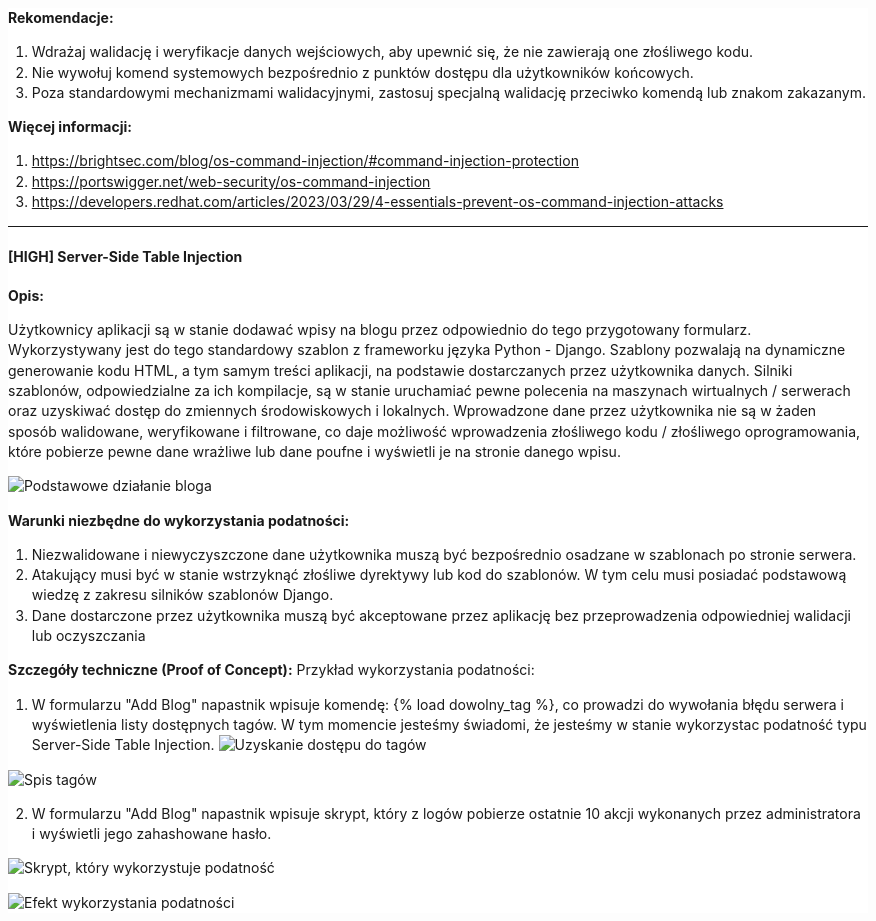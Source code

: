 **Rekomendacje:**
1. Wdrażaj walidację i weryfikacje danych wejściowych, aby upewnić się, że nie zawierają one złośliwego kodu.
2. Nie wywołuj komend systemowych bezpośrednio z punktów dostępu dla użytkowników końcowych.
3. Poza standardowymi mechanizmami walidacyjnymi, zastosuj specjalną walidację przeciwko komendą lub znakom zakazanym.

**Więcej informacji:**
1. https://brightsec.com/blog/os-command-injection/#command-injection-protection
2. https://portswigger.net/web-security/os-command-injection
3. https://developers.redhat.com/articles/2023/03/29/4-essentials-prevent-os-command-injection-attacks
___
#### [HIGH] Server-Side Table Injection

**Opis:**

Użytkownicy aplikacji są w stanie dodawać wpisy na blogu przez odpowiednio do tego przygotowany formularz. Wykorzystywany jest do tego standardowy szablon z frameworku języka Python - Django. Szablony pozwalają na dynamiczne generowanie kodu HTML, a tym samym treści aplikacji, na podstawie dostarczanych przez użytkownika danych. Silniki szablonów, odpowiedzialne za ich kompilacje, są w stanie uruchamiać pewne polecenia na maszynach wirtualnych / serwerach oraz uzyskiwać dostęp do zmiennych środowiskowych i lokalnych. Wprowadzone dane przez użytkownika nie są w żaden sposób walidowane, weryfikowane i filtrowane, co daje możliwość wprowadzenia złośliwego kodu / złośliwego oprogramowania, które pobierze pewne dane wrażliwe lub dane poufne i wyświetli je na stronie danego wpisu.

![Podstawowe działanie bloga](img/A3_Lab4_3.png)

**Warunki niezbędne do wykorzystania podatności:**
1. Niezwalidowane i niewyczyszczone dane użytkownika muszą być bezpośrednio osadzane w szablonach po stronie serwera.
2. Atakujący musi być w stanie wstrzyknąć złośliwe dyrektywy lub kod do szablonów. W tym celu musi posiadać podstawową wiedzę z zakresu silników szablonów Django.
3. Dane dostarczone przez użytkownika muszą być akceptowane przez aplikację bez przeprowadzenia odpowiedniej walidacji lub oczyszczania

**Szczegóły techniczne (Proof of Concept):**
Przykład wykorzystania podatności:
1. W formularzu "Add Blog" napastnik wpisuje komendę: {% load dowolny_tag %}, co prowadzi do wywołania błędu serwera i wyświetlenia listy dostępnych tagów. W tym momencie jesteśmy świadomi, że jesteśmy w stanie wykorzystac podatność typu Server-Side Table Injection.
![Uzyskanie dostępu do tagów](img/A3_Lab4_1.png)

![Spis tagów](img/A3_Lab4_2.png)

2. W formularzu "Add Blog" napastnik wpisuje skrypt, który z logów pobierze ostatnie 10 akcji wykonanych przez administratora i wyświetli jego zahashowane hasło.

![Skrypt, który wykorzystuje podatność](img/A3_Lab4_4.png)

![Efekt wykorzystania podatności](img/A3_Lab4_5.png)
